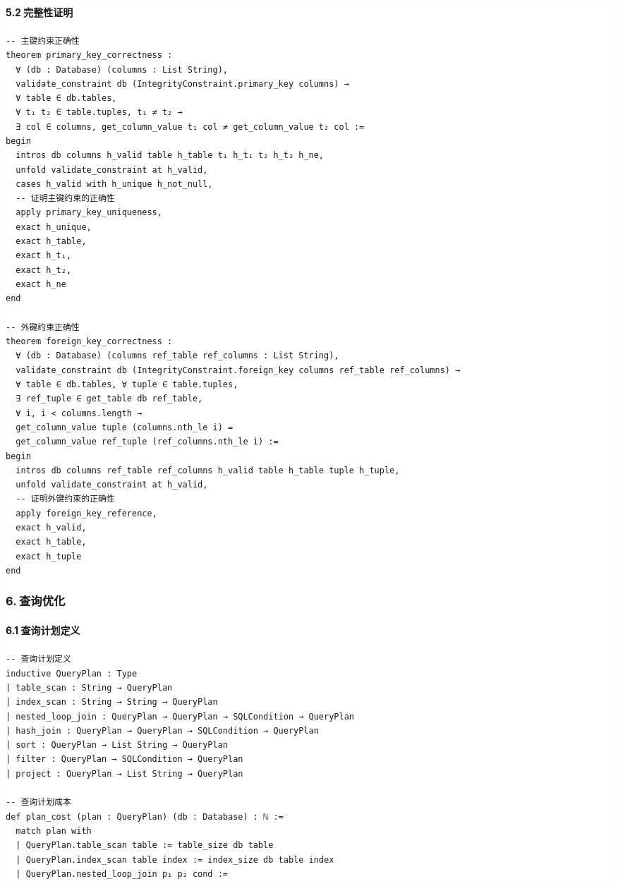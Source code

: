 #### 5.2 完整性证明

```lean
-- 主键约束正确性
theorem primary_key_correctness :
  ∀ (db : Database) (columns : List String),
  validate_constraint db (IntegrityConstraint.primary_key columns) →
  ∀ table ∈ db.tables, 
  ∀ t₁ t₂ ∈ table.tuples, t₁ ≠ t₂ →
  ∃ col ∈ columns, get_column_value t₁ col ≠ get_column_value t₂ col :=
begin
  intros db columns h_valid table h_table t₁ h_t₁ t₂ h_t₂ h_ne,
  unfold validate_constraint at h_valid,
  cases h_valid with h_unique h_not_null,
  -- 证明主键约束的正确性
  apply primary_key_uniqueness,
  exact h_unique,
  exact h_table,
  exact h_t₁,
  exact h_t₂,
  exact h_ne
end

-- 外键约束正确性
theorem foreign_key_correctness :
  ∀ (db : Database) (columns ref_table ref_columns : List String),
  validate_constraint db (IntegrityConstraint.foreign_key columns ref_table ref_columns) →
  ∀ table ∈ db.tables, ∀ tuple ∈ table.tuples,
  ∃ ref_tuple ∈ get_table db ref_table,
  ∀ i, i < columns.length →
  get_column_value tuple (columns.nth_le i) = 
  get_column_value ref_tuple (ref_columns.nth_le i) :=
begin
  intros db columns ref_table ref_columns h_valid table h_table tuple h_tuple,
  unfold validate_constraint at h_valid,
  -- 证明外键约束的正确性
  apply foreign_key_reference,
  exact h_valid,
  exact h_table,
  exact h_tuple
end
```

### 6. 查询优化

#### 6.1 查询计划定义

```lean
-- 查询计划定义
inductive QueryPlan : Type
| table_scan : String → QueryPlan
| index_scan : String → String → QueryPlan
| nested_loop_join : QueryPlan → QueryPlan → SQLCondition → QueryPlan
| hash_join : QueryPlan → QueryPlan → SQLCondition → QueryPlan
| sort : QueryPlan → List String → QueryPlan
| filter : QueryPlan → SQLCondition → QueryPlan
| project : QueryPlan → List String → QueryPlan

-- 查询计划成本
def plan_cost (plan : QueryPlan) (db : Database) : ℕ :=
  match plan with
  | QueryPlan.table_scan table := table_size db table
  | QueryPlan.index_scan table index := index_size db table index
  | QueryPlan.nested_loop_join p₁ p₂ cond := 
```